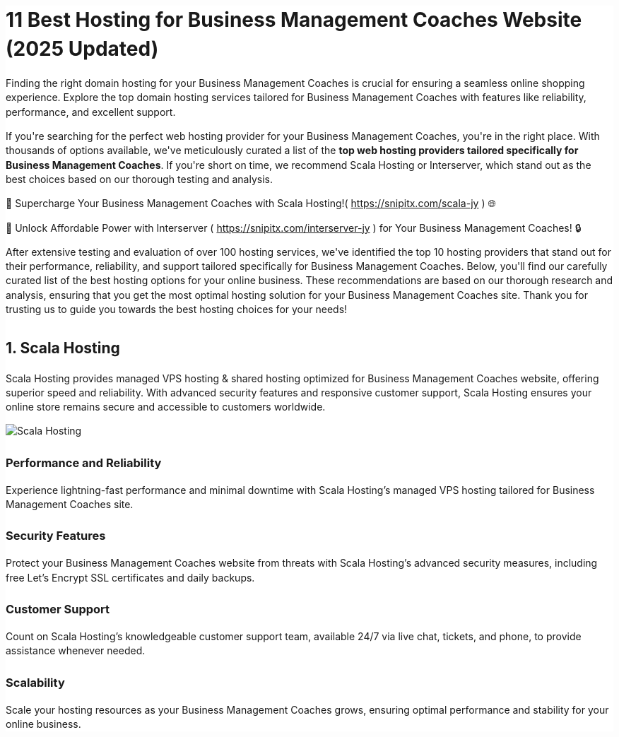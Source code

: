 # 11 Best Hosting for Business Management Coaches Website (2025 Updated)

Finding the right domain hosting for your Business Management Coaches is crucial for ensuring a seamless online shopping experience. Explore the top domain hosting services tailored for Business Management Coaches with features like reliability, performance, and excellent support.

If you're searching for the perfect web hosting provider for your Business Management Coaches, you're in the right place. With thousands of options available, we've meticulously curated a list of the **top web hosting providers tailored specifically for Business Management Coaches**. If you're short on time, we recommend Scala Hosting or Interserver, which stand out as the best choices based on our thorough testing and analysis.

🚀 Supercharge Your Business Management Coaches with Scala Hosting!( https://snipitx.com/scala-jy ) 🌐 

💸 Unlock Affordable Power with Interserver ( https://snipitx.com/interserver-jy ) for Your Business Management Coaches! 🔒

After extensive testing and evaluation of over 100 hosting services, we've identified the top 10 hosting providers that stand out for their performance, reliability, and support tailored specifically for Business Management Coaches. Below, you'll find our carefully curated list of the best hosting options for your online business. These recommendations are based on our thorough research and analysis, ensuring that you get the most optimal hosting solution for your Business Management Coaches site. Thank you for trusting us to guide you towards the best hosting choices for your needs!

## 1. Scala Hosting

Scala Hosting provides managed VPS hosting & shared hosting optimized for Business Management Coaches website, offering superior speed and reliability. With advanced security features and responsive customer support, Scala Hosting ensures your online store remains secure and accessible to customers worldwide.

![Scala Hosting](https://i.imgur.com/uJ5JIK3.png "Scala Web Hosting")

### Performance and Reliability
Experience lightning-fast performance and minimal downtime with Scala Hosting’s managed VPS hosting tailored for Business Management Coaches site.

### Security Features
Protect your Business Management Coaches website from threats with Scala Hosting’s advanced security measures, including free Let’s Encrypt SSL certificates and daily backups.

### Customer Support
Count on Scala Hosting’s knowledgeable customer support team, available 24/7 via live chat, tickets, and phone, to provide assistance whenever needed.

### Scalability
Scale your hosting resources as your Business Management Coaches grows, ensuring optimal performance and stability for your online business.
